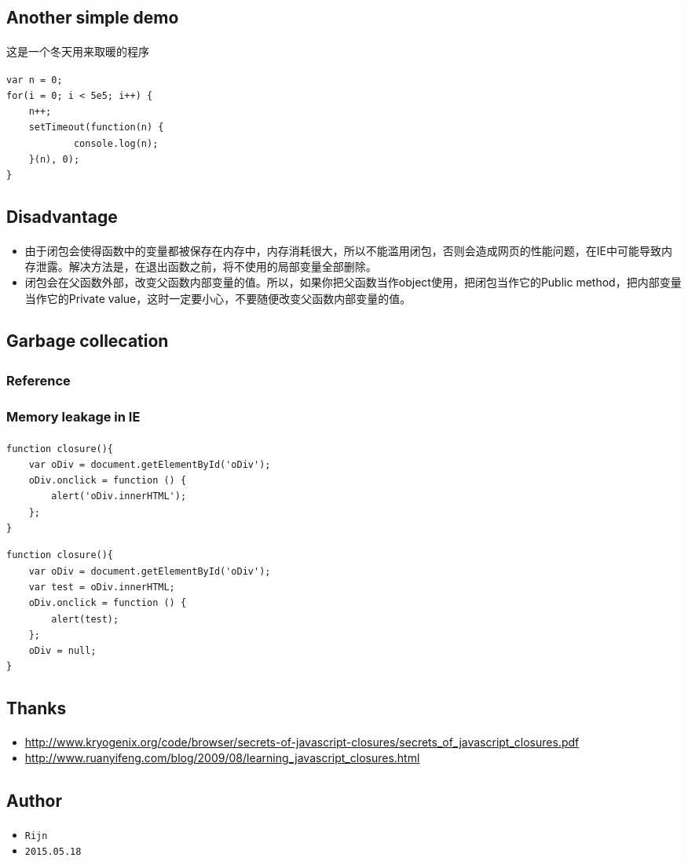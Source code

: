 ## Another simple demo

这是一个冬天用来取暖的程序

```
var n = 0;
for(i = 0; i < 5e5; i++) {
	n++;
	setTimeout(function(n) {
			console.log(n);
	}(n), 0);
}
```

## Disadvantage

* 由于闭包会使得函数中的变量都被保存在内存中，内存消耗很大，所以不能滥用闭包，否则会造成网页的性能问题，在IE中可能导致内存泄露。解决方法是，在退出函数之前，将不使用的局部变量全部删除。
* 闭包会在父函数外部，改变父函数内部变量的值。所以，如果你把父函数当作object使用，把闭包当作它的Public method，把内部变量当作它的Private value，这时一定要小心，不要随便改变父函数内部变量的值。

## Garbage collecation

### Reference

### Memory leakage in IE

```
function closure(){
    var oDiv = document.getElementById('oDiv');
    oDiv.onclick = function () {
        alert('oDiv.innerHTML');
    };
}
```

```
function closure(){
    var oDiv = document.getElementById('oDiv');
    var test = oDiv.innerHTML;
    oDiv.onclick = function () {
        alert(test);
    };
    oDiv = null;
}
```

## Thanks

* http://www.kryogenix.org/code/browser/secrets-of-javascript-closures/secrets_of_javascript_closures.pdf
* http://www.ruanyifeng.com/blog/2009/08/learning_javascript_closures.html

## Author

* `Rijn`
* `2015.05.18`
